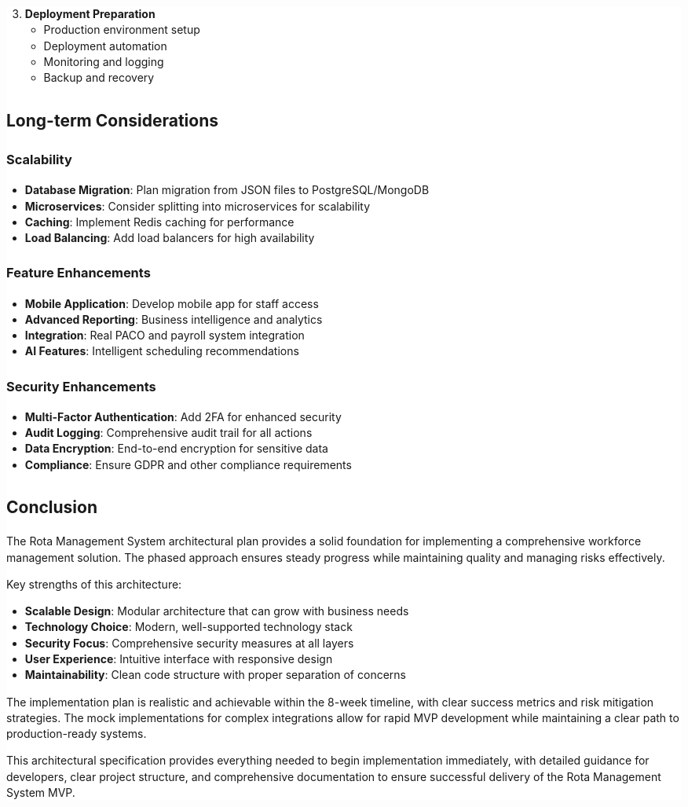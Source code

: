 3. **Deployment Preparation**
   - Production environment setup
   - Deployment automation
   - Monitoring and logging
   - Backup and recovery

## Long-term Considerations

### Scalability
- **Database Migration**: Plan migration from JSON files to PostgreSQL/MongoDB
- **Microservices**: Consider splitting into microservices for scalability
- **Caching**: Implement Redis caching for performance
- **Load Balancing**: Add load balancers for high availability

### Feature Enhancements
- **Mobile Application**: Develop mobile app for staff access
- **Advanced Reporting**: Business intelligence and analytics
- **Integration**: Real PACO and payroll system integration
- **AI Features**: Intelligent scheduling recommendations

### Security Enhancements
- **Multi-Factor Authentication**: Add 2FA for enhanced security
- **Audit Logging**: Comprehensive audit trail for all actions
- **Data Encryption**: End-to-end encryption for sensitive data
- **Compliance**: Ensure GDPR and other compliance requirements

## Conclusion

The Rota Management System architectural plan provides a solid foundation for implementing a comprehensive workforce management solution. The phased approach ensures steady progress while maintaining quality and managing risks effectively.

Key strengths of this architecture:
- **Scalable Design**: Modular architecture that can grow with business needs
- **Technology Choice**: Modern, well-supported technology stack
- **Security Focus**: Comprehensive security measures at all layers
- **User Experience**: Intuitive interface with responsive design
- **Maintainability**: Clean code structure with proper separation of concerns

The implementation plan is realistic and achievable within the 8-week timeline, with clear success metrics and risk mitigation strategies. The mock implementations for complex integrations allow for rapid MVP development while maintaining a clear path to production-ready systems.

This architectural specification provides everything needed to begin implementation immediately, with detailed guidance for developers, clear project structure, and comprehensive documentation to ensure successful delivery of the Rota Management System MVP.